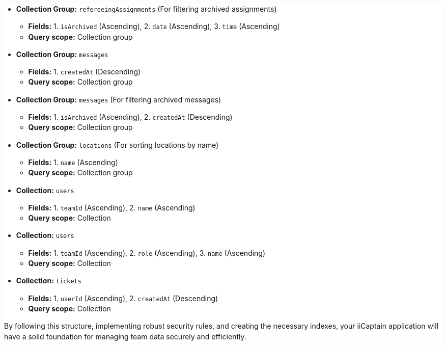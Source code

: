 *   **Collection Group:** `refereeingAssignments` (For filtering archived assignments)
    *   **Fields:** 1. `isArchived` (Ascending), 2. `date` (Ascending), 3. `time` (Ascending)
    *   **Query scope:** Collection group

*   **Collection Group:** `messages`
    *   **Fields:** 1. `createdAt` (Descending)
    *   **Query scope:** Collection group

*   **Collection Group:** `messages` (For filtering archived messages)
    *   **Fields:** 1. `isArchived` (Ascending), 2. `createdAt` (Descending)
    *   **Query scope:** Collection group

*   **Collection Group:** `locations` (For sorting locations by name)
    *   **Fields:** 1. `name` (Ascending)
    *   **Query scope:** Collection group

*   **Collection:** `users`
    *   **Fields:** 1. `teamId` (Ascending), 2. `name` (Ascending)
    *   **Query scope:** Collection

*   **Collection:** `users`
    *   **Fields:** 1. `teamId` (Ascending), 2. `role` (Ascending), 3. `name` (Ascending)
    *   **Query scope:** Collection

*   **Collection:** `tickets`
    *   **Fields:** 1. `userId` (Ascending), 2. `createdAt` (Descending)
    *   **Query scope:** Collection

By following this structure, implementing robust security rules, and creating the necessary indexes, your iiCaptain application will have a solid foundation for managing team data securely and efficiently.

    